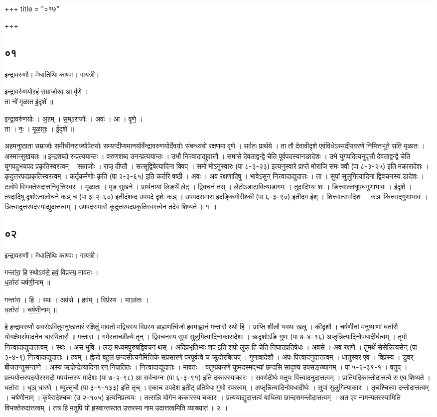 +++
title = "०१७"

+++


## ०१
इन्द्रावरुणौ। मेधातिथिः काण्वः। गायत्री।

इन्द्रा॒वरु॑णयोर॒हं स॒म्राजो॒रव॒ आ वृ॑णे ।  
ता नो॑ मृळात ई॒दृशे॑ ॥

इन्द्रा॒वरु॑णयोः । अ॒हम् । स॒म्ऽराजोः॑ । अवः॑ । आ । वृ॒णे॒ ।  
ता । नः॒ । मृ॒ळा॒तः॒ । ई॒दृशे॑ ॥

अहमनुष्ठाता सम्राजोः समीचीनराज्योपेतयोः सम्यग्दीप्यमानयोर्वेन्द्रावरुणयोर्देवयोः संबन्ध्यवो रक्षणमा वृणे । सर्वतः प्रार्थये । ता तौ देवावीदृशे एवंविधेऽस्मदीयवरणे निमित्तभूते सति मृळातः । अस्मान्सुखयतः ॥ इन्द्रशब्दो रन्प्रत्ययान्तः । वरुणशब्द उनन्प्रत्ययान्तः । उभौ नित्त्वादाद्युदात्तौ । समासे देवताद्वन्द्वे चेति पूर्वपदस्यानङादेशः । उभे युगपदित्यनुपृत्तौ देवताद्वन्द्वे चेति युगपदुभयपद प्रकृतिस्वरत्वम् । सम्राजोः । राजृ दीप्तौ । सत्सूद्विषेत्यादिना क्विप् । समो मोऽनुस्वारः (पा ८-३-२३) इत्यनुस्वारे प्राप्ते मोराजि समः क्वौ (पा ८-३-२५) इति मकारादेशः । कृदुत्तरपदप्रकृतिस्वरत्वम् । कर्तृकर्मणोः कृति (पा २-३-६५) इति कर्तरि षष्ठी । अवः । अव रक्षणादिषु । भावेऽसुन् नित्त्वादाद्युदात्तः । ता । सुपां सुलुगित्यादिना द्विवचनस्य डादेशः । टलोपे विभक्तेरुदात्तनिवृत्तिस्वरः । मृळातः । मृड सुखने । प्रार्थनायां लिङर्थे लेट् । द्विवचनं तस् । लेटोऽडाटावित्याडागमः । तुदादिभ्यः शः । ङित्त्वाल्लघूपधगुणाभावः । ईदृशे । त्यदादिषु दृशोऽनालोचने कञ् च (पा ३-२-६०) इतीदंशब्द उपपदे दृशेः कञ् । उपपदसमास इदङ्किमोरीश्की (पा ६-३-९०) इतीदम ईश् । शित्त्वात्सर्वादेशः । कञः कित्त्वाद्गुणाभावः । ञित्त्वादुत्तरपदस्याद्युदात्तत्वम् । उपपदसमासे कृदुत्तरपदप्रकृतिस्वरत्वेन तदेव शिष्यते ॥ १ ॥

## ०२
इन्द्रावरुणौ। मेधातिथिः काण्वः। गायत्री।

गन्ता॑रा॒ हि स्थोऽव॑से॒ हवं॒ विप्र॑स्य॒ माव॑तः ।  
ध॒र्तारा॑ चर्षणी॒नाम् ॥

गन्ता॑रा । हि । स्थः । अव॑से । हव॑म् । विप्र॑स्य । माऽव॑तः ।  
ध॒र्तारा॑ । च॒र्ष॒णी॒नाम् ॥

हे इन्द्रावरुणौ अवसेऽवितुमनुष्ठातारं रक्षितुं मावतो मद्विधस्य विप्रस्य ब्राह्मणर्त्विजो हवमाह्वानं गन्तारौ स्थो हि । प्राप्ति शीलौ भवथः खलु । कीदृशौ । चर्षणीनां मनुष्याणां धर्तारौ योगक्षेमसंपादनेन धारयितारौ ॥ गन्तारा । गमेस्ताच्छील्ये तृन् । द्विवचनस्य सुपां सुलुगित्यादिनाकारादेशः । ऋदृशोऽङि गुणः (पा ७-४-१६) अप्तृन्नित्यादिनोपधादीर्घत्वम् । तृमो नित्त्वादाद्युदात्तत्वम् । स्थः । अस भुवि । लङ् मध्यमपुरुषद्विवचनं थस् । अदिप्रभृतिभ्यः शप इति शपो लुक् हि चेति निघातप्रतिषेधः । अवसे । अव रक्षणे । तुमर्थे सेसेन्नित्यसेन् (पा ३-४-९) नित्त्वादाद्युदात्तः । हवम् । ह्वेञो बहुलं छन्दसीत्यनैमित्तिके संप्रसारणे परपूर्वत्वे च ऋूदोरबित्यप् । गुणावादेशौ । अपः पित्त्वादनुदात्तत्वम् । धातुस्वर एव । विप्रस्य । डुवर् बीजतन्तुसन्ताने । अस्य ऋज्रेन्द्रेत्यादिना रन् निपातितः । नित्त्वादाद्युदात्तः । मावतः । वतुप्प्रकरणे युष्मदस्मद्भ्यां छन्दसि सादृश्य उपसङ्ख्यानम् । पा ५-२-३९-१ । वतुप् । प्रत्ययोत्तरपदयोरस्मदो मपर्यन्तस्य मादेशः (पा ७-२-९८) आ सर्वनाम्नः (पा ६-३-९१) इति दकारस्याकारः । सवर्णदीर्घः मतुपः पित्त्वादनुदात्तत्वम् । प्रातिपदिकान्तोदात्तत्वे स एव शिष्यते । धर्तारा । धृञ् धारणे । ण्वुल्तृचौ (पा ३-१-१३३) इति तृच् । एकाच उपदेश इतीट् प्रतिषेधः गुणो रपरत्वम् । अप्तृन्नित्यादिनोपधादीर्घः । सुपां सुलुगित्याकारः । तृचश्चित्त्वा दन्तोदात्तत्वम् । चर्षणीनाम् । कृषेरादेश्चचः (उ २-१०५) इत्यनिप्रत्ययः । तत्सन्नि योगेन ककारस्य चकारः । प्रत्ययाद्युदात्तत्वं बाधित्वा छान्दसमन्तोदात्तत्वम् । अत एव नामन्यतरस्यामिति विभक्तेरुदात्तत्वम् । तत्र हि मतुपि यो ह्रस्वान्तस्तत उत्तरस्य नाम उदात्तत्वमिति व्याख्यातं ॥ २ ॥
